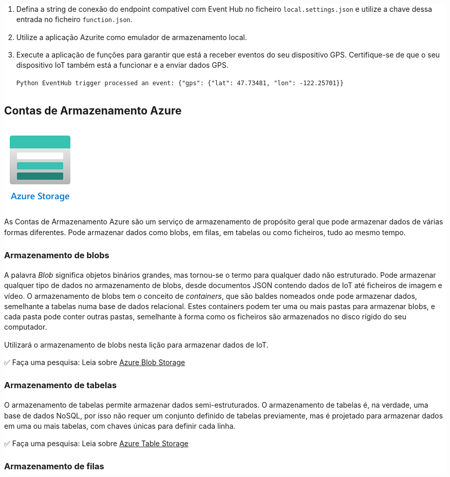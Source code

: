 1. Defina a string de conexão do endpoint compatível com Event Hub no ficheiro `local.settings.json` e utilize a chave dessa entrada no ficheiro `function.json`.

1. Utilize a aplicação Azurite como emulador de armazenamento local.

1. Execute a aplicação de funções para garantir que está a receber eventos do seu dispositivo GPS. Certifique-se de que o seu dispositivo IoT também está a funcionar e a enviar dados GPS.

    ```output
    Python EventHub trigger processed an event: {"gps": {"lat": 47.73481, "lon": -122.25701}}
    ```

## Contas de Armazenamento Azure

![O logótipo do Azure Storage](../../../../../translated_images/azure-storage-logo.605c0f602c640d482a80f1b35a2629a32d595711b7ab1d7ceea843250615ff32.pt.png)

As Contas de Armazenamento Azure são um serviço de armazenamento de propósito geral que pode armazenar dados de várias formas diferentes. Pode armazenar dados como blobs, em filas, em tabelas ou como ficheiros, tudo ao mesmo tempo.

### Armazenamento de blobs

A palavra *Blob* significa objetos binários grandes, mas tornou-se o termo para qualquer dado não estruturado. Pode armazenar qualquer tipo de dados no armazenamento de blobs, desde documentos JSON contendo dados de IoT até ficheiros de imagem e vídeo. O armazenamento de blobs tem o conceito de *containers*, que são baldes nomeados onde pode armazenar dados, semelhante a tabelas numa base de dados relacional. Estes containers podem ter uma ou mais pastas para armazenar blobs, e cada pasta pode conter outras pastas, semelhante à forma como os ficheiros são armazenados no disco rígido do seu computador.

Utilizará o armazenamento de blobs nesta lição para armazenar dados de IoT.

✅ Faça uma pesquisa: Leia sobre [Azure Blob Storage](https://docs.microsoft.com/azure/storage/blobs/storage-blobs-overview?WT.mc_id=academic-17441-jabenn)

### Armazenamento de tabelas

O armazenamento de tabelas permite armazenar dados semi-estruturados. O armazenamento de tabelas é, na verdade, uma base de dados NoSQL, por isso não requer um conjunto definido de tabelas previamente, mas é projetado para armazenar dados em uma ou mais tabelas, com chaves únicas para definir cada linha.

✅ Faça uma pesquisa: Leia sobre [Azure Table Storage](https://docs.microsoft.com/azure/storage/tables/table-storage-overview?WT.mc_id=academic-17441-jabenn)

### Armazenamento de filas
